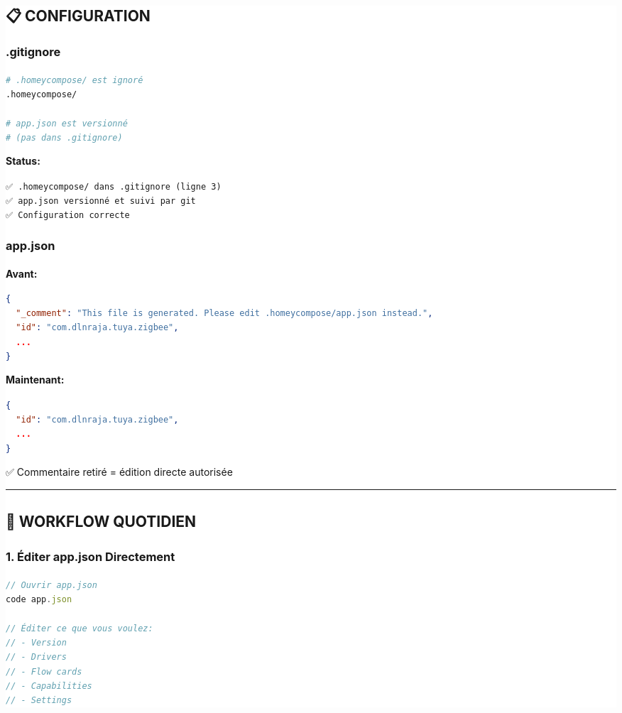 ## 📋 CONFIGURATION

### .gitignore

```bash
# .homeycompose/ est ignoré
.homeycompose/

# app.json est versionné
# (pas dans .gitignore)
```

**Status:**
```
✅ .homeycompose/ dans .gitignore (ligne 3)
✅ app.json versionné et suivi par git
✅ Configuration correcte
```

### app.json

**Avant:**
```json
{
  "_comment": "This file is generated. Please edit .homeycompose/app.json instead.",
  "id": "com.dlnraja.tuya.zigbee",
  ...
}
```

**Maintenant:**
```json
{
  "id": "com.dlnraja.tuya.zigbee",
  ...
}
```

✅ Commentaire retiré = édition directe autorisée

---

## 🔧 WORKFLOW QUOTIDIEN

### 1. Éditer app.json Directement

```javascript
// Ouvrir app.json
code app.json

// Éditer ce que vous voulez:
// - Version
// - Drivers
// - Flow cards
// - Capabilities
// - Settings
```
